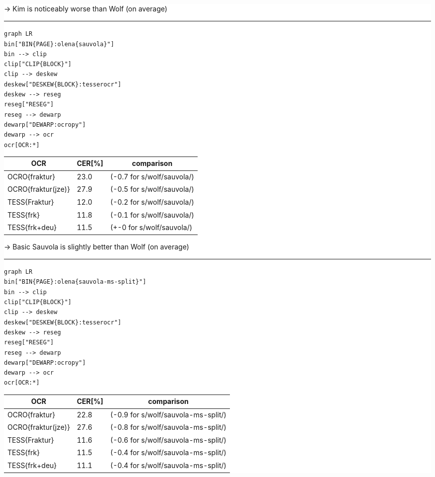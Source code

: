 → Kim is noticeably worse than Wolf (on average)

----

```mermaid
graph LR
bin["BIN{PAGE}:olena{sauvola}"]
bin --> clip
clip["CLIP{BLOCK}"]
clip --> deskew
deskew["DESKEW{BLOCK}:tesserocr"]
deskew --> reseg
reseg["RESEG"]
reseg --> dewarp
dewarp["DEWARP:ocropy"]
dewarp --> ocr
ocr[OCR:*]
```

| OCR | CER[%] | comparison |
| --- | ------ | ---------- |
| OCRO{fraktur} | 23.0 | (-0.7 for s/wolf/sauvola/) |
| OCRO{fraktur(jze)} | 27.9 | (-0.5 for s/wolf/sauvola/) |
| TESS{Fraktur} | 12.0 | (-0.2 for s/wolf/sauvola/) |
| TESS{frk} | 11.8 | (-0.1 for s/wolf/sauvola/) |
| TESS{frk+deu} | 11.5 | (+-0  for s/wolf/sauvola/) |

→ Basic Sauvola is slightly better than Wolf (on average)

----

```mermaid
graph LR
bin["BIN{PAGE}:olena{sauvola-ms-split}"]
bin --> clip
clip["CLIP{BLOCK}"]
clip --> deskew
deskew["DESKEW{BLOCK}:tesserocr"]
deskew --> reseg
reseg["RESEG"]
reseg --> dewarp
dewarp["DEWARP:ocropy"]
dewarp --> ocr
ocr[OCR:*]
```

| OCR | CER[%] | comparison |
| --- | ------ | ---------- |
| OCRO{fraktur} | 22.8 | (-0.9 for s/wolf/sauvola-ms-split/) |
| OCRO{fraktur(jze)} | 27.6 | (-0.8 for s/wolf/sauvola-ms-split/) |
| TESS{Fraktur} | 11.6 | (-0.6 for s/wolf/sauvola-ms-split/) |
| TESS{frk} | 11.5 | (-0.4 for s/wolf/sauvola-ms-split/) |
| TESS{frk+deu} | 11.1 | (-0.4 for s/wolf/sauvola-ms-split/) |
